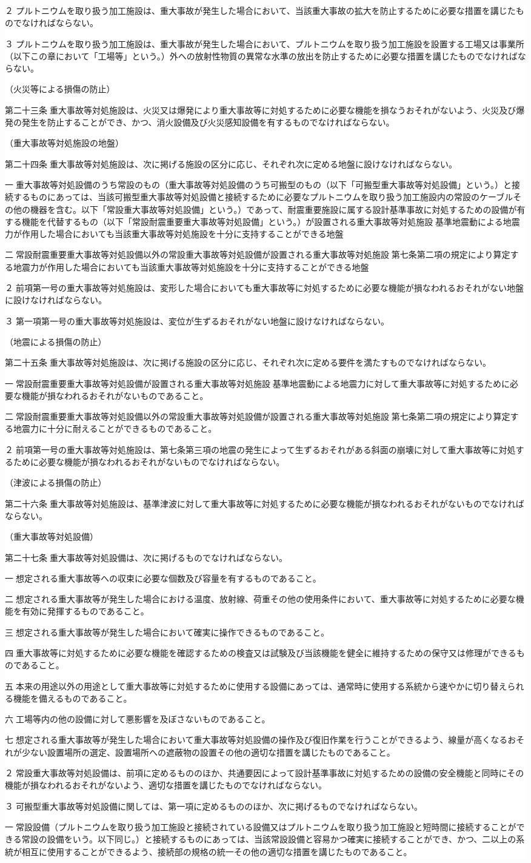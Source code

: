 ２ プルトニウムを取り扱う加工施設は、重大事故が発生した場合において、当該重大事故の拡大を防止するために必要な措置を講じたものでなければならない。

３ プルトニウムを取り扱う加工施設は、重大事故が発生した場合において、プルトニウムを取り扱う加工施設を設置する工場又は事業所（以下この章において「工場等」という。）外への放射性物質の異常な水準の放出を防止するために必要な措置を講じたものでなければならない。

（火災等による損傷の防止）

第二十三条 重大事故等対処施設は、火災又は爆発により重大事故等に対処するために必要な機能を損なうおそれがないよう、火災及び爆発の発生を防止することができ、かつ、消火設備及び火災感知設備を有するものでなければならない。

（重大事故等対処施設の地盤）

第二十四条 重大事故等対処施設は、次に掲げる施設の区分に応じ、それぞれ次に定める地盤に設けなければならない。

一 重大事故等対処設備のうち常設のもの（重大事故等対処設備のうち可搬型のもの（以下「可搬型重大事故等対処設備」という。）と接続するものにあっては、当該可搬型重大事故等対処設備と接続するために必要なプルトニウムを取り扱う加工施設内の常設のケーブルその他の機器を含む。以下「常設重大事故等対処設備」という。）であって、耐震重要施設に属する設計基準事故に対処するための設備が有する機能を代替するもの（以下「常設耐震重要重大事故等対処設備」という。）が設置される重大事故等対処施設 基準地震動による地震力が作用した場合においても当該重大事故等対処施設を十分に支持することができる地盤

二 常設耐震重要重大事故等対処設備以外の常設重大事故等対処設備が設置される重大事故等対処施設 第七条第二項の規定により算定する地震力が作用した場合においても当該重大事故等対処施設を十分に支持することができる地盤

２ 前項第一号の重大事故等対処施設は、変形した場合においても重大事故等に対処するために必要な機能が損なわれるおそれがない地盤に設けなければならない。

３ 第一項第一号の重大事故等対処施設は、変位が生ずるおそれがない地盤に設けなければならない。

（地震による損傷の防止）

第二十五条 重大事故等対処施設は、次に掲げる施設の区分に応じ、それぞれ次に定める要件を満たすものでなければならない。

一 常設耐震重要重大事故等対処設備が設置される重大事故等対処施設 基準地震動による地震力に対して重大事故等に対処するために必要な機能が損なわれるおそれがないものであること。

二 常設耐震重要重大事故等対処設備以外の常設重大事故等対処設備が設置される重大事故等対処施設 第七条第二項の規定により算定する地震力に十分に耐えることができるものであること。

２ 前項第一号の重大事故等対処施設は、第七条第三項の地震の発生によって生ずるおそれがある斜面の崩壊に対して重大事故等に対処するために必要な機能が損なわれるおそれがないものでなければならない。

（津波による損傷の防止）

第二十六条 重大事故等対処施設は、基準津波に対して重大事故等に対処するために必要な機能が損なわれるおそれがないものでなければならない。

（重大事故等対処設備）

第二十七条 重大事故等対処設備は、次に掲げるものでなければならない。

一 想定される重大事故等への収束に必要な個数及び容量を有するものであること。

二 想定される重大事故等が発生した場合における温度、放射線、荷重その他の使用条件において、重大事故等に対処するために必要な機能を有効に発揮するものであること。

三 想定される重大事故等が発生した場合において確実に操作できるものであること。

四 重大事故等に対処するために必要な機能を確認するための検査又は試験及び当該機能を健全に維持するための保守又は修理ができるものであること。

五 本来の用途以外の用途として重大事故等に対処するために使用する設備にあっては、通常時に使用する系統から速やかに切り替えられる機能を備えるものであること。

六 工場等内の他の設備に対して悪影響を及ぼさないものであること。

七 想定される重大事故等が発生した場合において重大事故等対処設備の操作及び復旧作業を行うことができるよう、線量が高くなるおそれが少ない設置場所の選定、設置場所への遮蔽物の設置その他の適切な措置を講じたものであること。

２ 常設重大事故等対処設備は、前項に定めるもののほか、共通要因によって設計基準事故に対処するための設備の安全機能と同時にその機能が損なわれるおそれがないよう、適切な措置を講じたものでなければならない。

３ 可搬型重大事故等対処設備に関しては、第一項に定めるもののほか、次に掲げるものでなければならない。

一 常設設備（プルトニウムを取り扱う加工施設と接続されている設備又はプルトニウムを取り扱う加工施設と短時間に接続することができる常設の設備をいう。以下同じ。）と接続するものにあっては、当該常設設備と容易かつ確実に接続することができ、かつ、二以上の系統が相互に使用することができるよう、接続部の規格の統一その他の適切な措置を講じたものであること。
